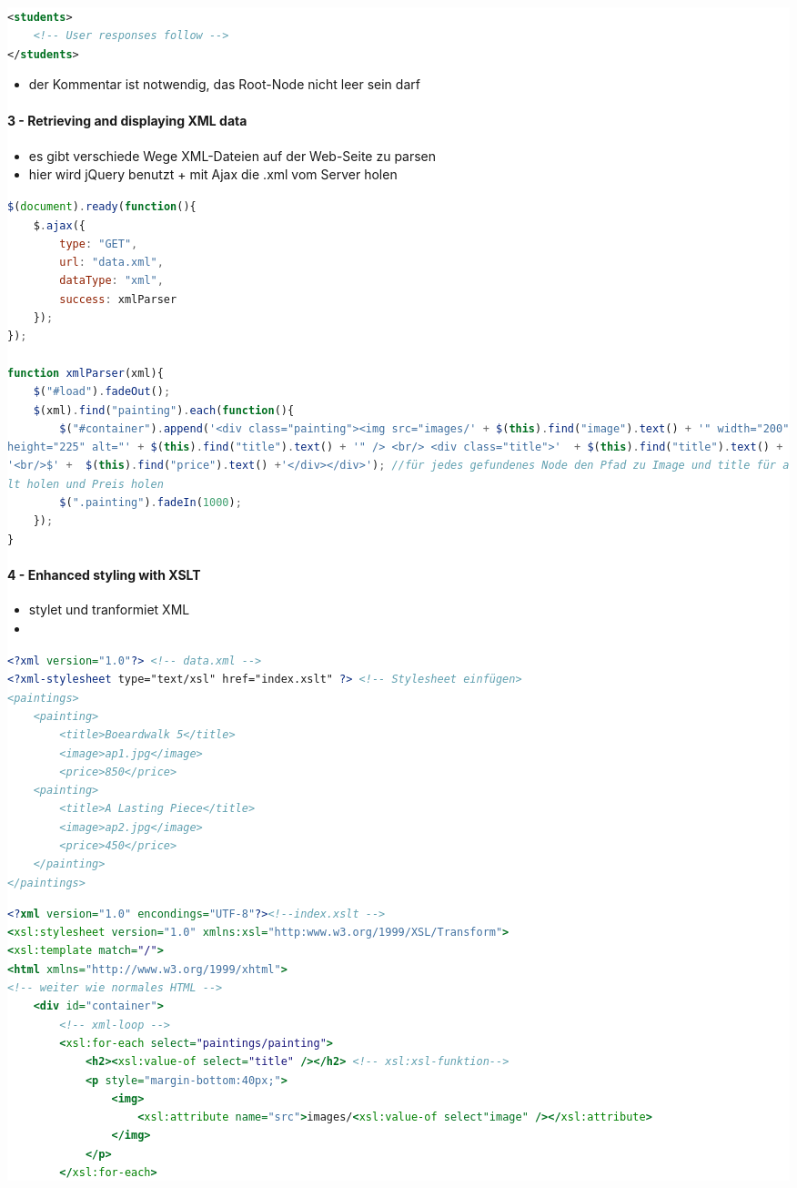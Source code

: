 ```xml
<students>
    <!-- User responses follow --> 
</students>
```
* der Kommentar ist notwendig, das Root-Node nicht leer sein darf
#### 3 - Retrieving and displaying XML data
* es gibt verschiede Wege XML-Dateien auf der Web-Seite zu parsen
* hier wird jQuery benutzt + mit Ajax die .xml vom Server holen
```javascript
$(document).ready(function(){
    $.ajax({
        type: "GET",
        url: "data.xml",
        dataType: "xml",
        success: xmlParser
    });
});

function xmlParser(xml){
    $("#load").fadeOut();
    $(xml).find("painting").each(function(){
        $("#container").append('<div class="painting"><img src="images/' + $(this).find("image").text() + '" width="200" height="225" alt="' + $(this).find("title").text() + '" /> <br/> <div class="title">'  + $(this).find("title").text() + '<br/>$' +  $(this).find("price").text() +'</div></div>'); //für jedes gefundenes Node den Pfad zu Image und title für alt holen und Preis holen
        $(".painting").fadeIn(1000); 
    });
}
```
#### 4 - Enhanced styling with XSLT
* stylet und tranformiet XML
* 
```XML
<?xml version="1.0"?> <!-- data.xml -->
<?xml-stylesheet type="text/xsl" href="index.xslt" ?> <!-- Stylesheet einfügen>
<paintings>
    <painting>
        <title>Boeardwalk 5</title>
        <image>ap1.jpg</image>
        <price>850</price>
    <painting>
        <title>A Lasting Piece</title>
        <image>ap2.jpg</image>
        <price>450</price>
    </painting>
</paintings>
```
```xslt
<?xml version="1.0" encondings="UTF-8"?><!--index.xslt -->
<xsl:stylesheet version="1.0" xmlns:xsl="http:www.w3.org/1999/XSL/Transform">
<xsl:template match="/">     
<html xmlns="http://www.w3.org/1999/xhtml">
<!-- weiter wie normales HTML -->
    <div id="container">
        <!-- xml-loop -->
        <xsl:for-each select="paintings/painting">
            <h2><xsl:value-of select="title" /></h2> <!-- xsl:xsl-funktion-->
            <p style="margin-bottom:40px;">
                <img>
                    <xsl:attribute name="src">images/<xsl:value-of select"image" /></xsl:attribute>
                </img>
            </p>
        </xsl:for-each>
```